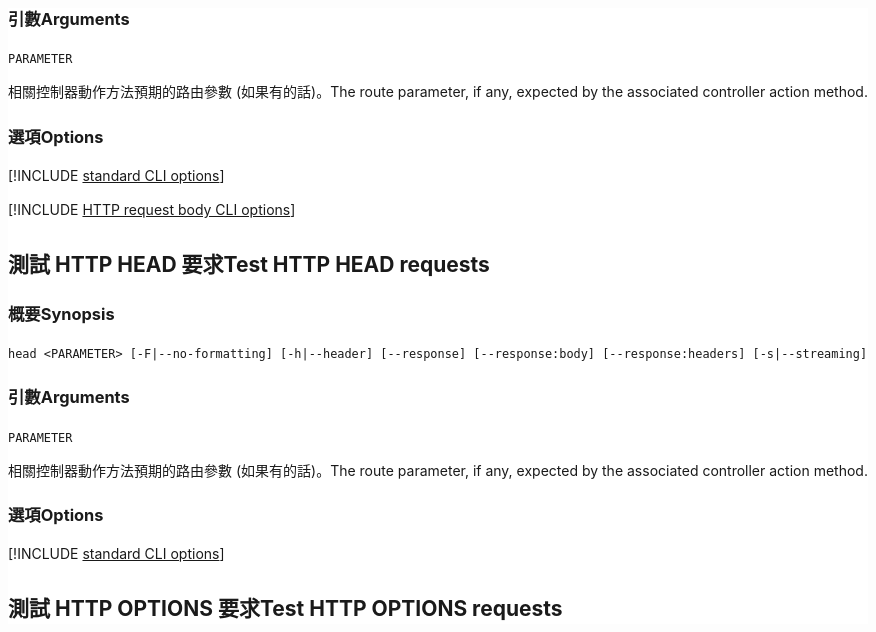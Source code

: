 ### <a name="arguments"></a><span data-ttu-id="73e86-287">引數</span><span class="sxs-lookup"><span data-stu-id="73e86-287">Arguments</span></span>

`PARAMETER`

<span data-ttu-id="73e86-288">相關控制器動作方法預期的路由參數 (如果有的話)。</span><span class="sxs-lookup"><span data-stu-id="73e86-288">The route parameter, if any, expected by the associated controller action method.</span></span>

### <a name="options"></a><span data-ttu-id="73e86-289">選項</span><span class="sxs-lookup"><span data-stu-id="73e86-289">Options</span></span>

[!INCLUDE [standard CLI options](~/includes/http-repl/standard-options.md)]

[!INCLUDE [HTTP request body CLI options](~/includes/http-repl/requires-body-options.md)]

## <a name="test-http-head-requests"></a><span data-ttu-id="73e86-290">測試 HTTP HEAD 要求</span><span class="sxs-lookup"><span data-stu-id="73e86-290">Test HTTP HEAD requests</span></span>

### <a name="synopsis"></a><span data-ttu-id="73e86-291">概要</span><span class="sxs-lookup"><span data-stu-id="73e86-291">Synopsis</span></span>

```console
head <PARAMETER> [-F|--no-formatting] [-h|--header] [--response] [--response:body] [--response:headers] [-s|--streaming]
```

### <a name="arguments"></a><span data-ttu-id="73e86-292">引數</span><span class="sxs-lookup"><span data-stu-id="73e86-292">Arguments</span></span>

`PARAMETER`

<span data-ttu-id="73e86-293">相關控制器動作方法預期的路由參數 (如果有的話)。</span><span class="sxs-lookup"><span data-stu-id="73e86-293">The route parameter, if any, expected by the associated controller action method.</span></span>

### <a name="options"></a><span data-ttu-id="73e86-294">選項</span><span class="sxs-lookup"><span data-stu-id="73e86-294">Options</span></span>

[!INCLUDE [standard CLI options](~/includes/http-repl/standard-options.md)]

## <a name="test-http-options-requests"></a><span data-ttu-id="73e86-295">測試 HTTP OPTIONS 要求</span><span class="sxs-lookup"><span data-stu-id="73e86-295">Test HTTP OPTIONS requests</span></span>
